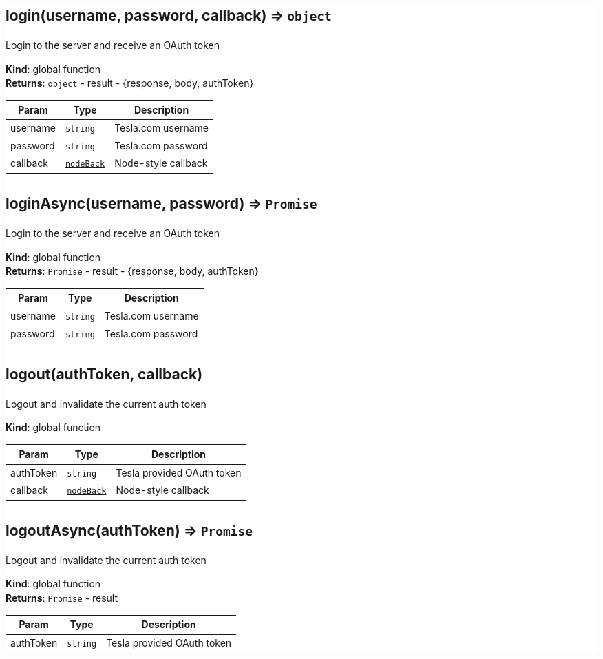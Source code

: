 ## login(username, password, callback) ⇒ <code>object</code>
Login to the server and receive an OAuth token

**Kind**: global function  
**Returns**: <code>object</code> - result - {response, body, authToken}  

| Param | Type | Description |
| --- | --- | --- |
| username | <code>string</code> | Tesla.com username |
| password | <code>string</code> | Tesla.com password |
| callback | <code>[nodeBack](#nodeBack)</code> | Node-style callback |

<a name="loginAsync"></a>

## loginAsync(username, password) ⇒ <code>Promise</code>
Login to the server and receive an OAuth token

**Kind**: global function  
**Returns**: <code>Promise</code> - result - {response, body, authToken}  

| Param | Type | Description |
| --- | --- | --- |
| username | <code>string</code> | Tesla.com username |
| password | <code>string</code> | Tesla.com password |

<a name="logout"></a>

## logout(authToken, callback)
Logout and invalidate the current auth token

**Kind**: global function  

| Param | Type | Description |
| --- | --- | --- |
| authToken | <code>string</code> | Tesla provided OAuth token |
| callback | <code>[nodeBack](#nodeBack)</code> | Node-style callback |

<a name="logoutAsync"></a>

## logoutAsync(authToken) ⇒ <code>Promise</code>
Logout and invalidate the current auth token

**Kind**: global function  
**Returns**: <code>Promise</code> - result  

| Param | Type | Description |
| --- | --- | --- |
| authToken | <code>string</code> | Tesla provided OAuth token |
